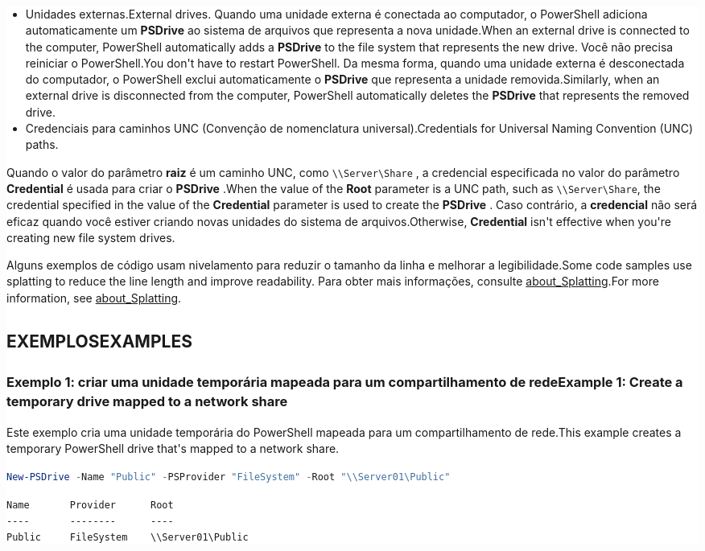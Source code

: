 - <span data-ttu-id="18d19-125">Unidades externas.</span><span class="sxs-lookup"><span data-stu-id="18d19-125">External drives.</span></span> <span data-ttu-id="18d19-126">Quando uma unidade externa é conectada ao computador, o PowerShell adiciona automaticamente um **PSDrive** ao sistema de arquivos que representa a nova unidade.</span><span class="sxs-lookup"><span data-stu-id="18d19-126">When an external drive is connected to the computer, PowerShell automatically adds a **PSDrive** to the file system that represents the new drive.</span></span> <span data-ttu-id="18d19-127">Você não precisa reiniciar o PowerShell.</span><span class="sxs-lookup"><span data-stu-id="18d19-127">You don't have to restart PowerShell.</span></span> <span data-ttu-id="18d19-128">Da mesma forma, quando uma unidade externa é desconectada do computador, o PowerShell exclui automaticamente o **PSDrive** que representa a unidade removida.</span><span class="sxs-lookup"><span data-stu-id="18d19-128">Similarly, when an external drive is disconnected from the computer, PowerShell automatically deletes the **PSDrive** that represents the removed drive.</span></span>
- <span data-ttu-id="18d19-129">Credenciais para caminhos UNC (Convenção de nomenclatura universal).</span><span class="sxs-lookup"><span data-stu-id="18d19-129">Credentials for Universal Naming Convention (UNC) paths.</span></span>

<span data-ttu-id="18d19-130">Quando o valor do parâmetro **raiz** é um caminho UNC, como `\\Server\Share` , a credencial especificada no valor do parâmetro **Credential** é usada para criar o **PSDrive** .</span><span class="sxs-lookup"><span data-stu-id="18d19-130">When the value of the **Root** parameter is a UNC path, such as `\\Server\Share`, the credential specified in the value of the **Credential** parameter is used to create the **PSDrive** .</span></span> <span data-ttu-id="18d19-131">Caso contrário, a **credencial** não será eficaz quando você estiver criando novas unidades do sistema de arquivos.</span><span class="sxs-lookup"><span data-stu-id="18d19-131">Otherwise, **Credential** isn't effective when you're creating new file system drives.</span></span>

<span data-ttu-id="18d19-132">Alguns exemplos de código usam nivelamento para reduzir o tamanho da linha e melhorar a legibilidade.</span><span class="sxs-lookup"><span data-stu-id="18d19-132">Some code samples use splatting to reduce the line length and improve readability.</span></span> <span data-ttu-id="18d19-133">Para obter mais informações, consulte [about_Splatting](../Microsoft.PowerShell.Core/About/about_Splatting.md).</span><span class="sxs-lookup"><span data-stu-id="18d19-133">For more information, see [about_Splatting](../Microsoft.PowerShell.Core/About/about_Splatting.md).</span></span>

## <span data-ttu-id="18d19-134">EXEMPLOS</span><span class="sxs-lookup"><span data-stu-id="18d19-134">EXAMPLES</span></span>

### <span data-ttu-id="18d19-135">Exemplo 1: criar uma unidade temporária mapeada para um compartilhamento de rede</span><span class="sxs-lookup"><span data-stu-id="18d19-135">Example 1: Create a temporary drive mapped to a network share</span></span>

<span data-ttu-id="18d19-136">Este exemplo cria uma unidade temporária do PowerShell mapeada para um compartilhamento de rede.</span><span class="sxs-lookup"><span data-stu-id="18d19-136">This example creates a temporary PowerShell drive that's mapped to a network share.</span></span>

```powershell
New-PSDrive -Name "Public" -PSProvider "FileSystem" -Root "\\Server01\Public"
```

```Output
Name       Provider      Root
----       --------      ----
Public     FileSystem    \\Server01\Public
```
